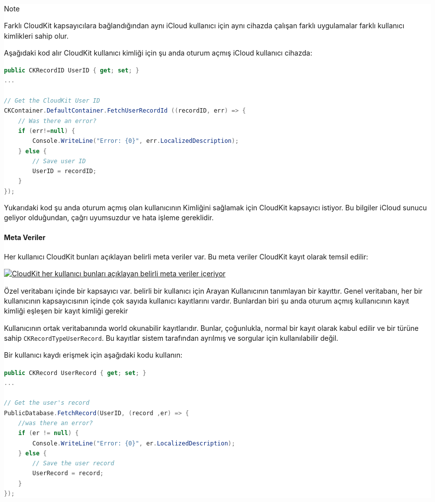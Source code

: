 > [!NOTE]
> Farklı CloudKit kapsayıcılara bağlandığından aynı iCloud kullanıcı için aynı cihazda çalışan farklı uygulamalar farklı kullanıcı kimlikleri sahip olur.

Aşağıdaki kod alır CloudKit kullanıcı kimliği için şu anda oturum açmış iCloud kullanıcı cihazda:

```csharp
public CKRecordID UserID { get; set; }
...

// Get the CloudKit User ID
CKContainer.DefaultContainer.FetchUserRecordId ((recordID, err) => {
    // Was there an error?
    if (err!=null) {
        Console.WriteLine("Error: {0}", err.LocalizedDescription);
    } else {
        // Save user ID
        UserID = recordID;
    }
});
```

Yukarıdaki kod şu anda oturum açmış olan kullanıcının Kimliğini sağlamak için CloudKit kapsayıcı istiyor. Bu bilgiler iCloud sunucu geliyor olduğundan, çağrı uyumsuzdur ve hata işleme gereklidir.

#### <a name="metadata"></a>Meta Veriler

Her kullanıcı CloudKit bunları açıklayan belirli meta veriler var. Bu meta veriler CloudKit kayıt olarak temsil edilir:

 [![](intro-to-cloudkit-images/image41.png "CloudKit her kullanıcı bunları açıklayan belirli meta veriler içeriyor")](intro-to-cloudkit-images/image41.png#lightbox)

Özel veritabanı içinde bir kapsayıcı var. belirli bir kullanıcı için Arayan Kullanıcının tanımlayan bir kayıttır. Genel veritabanı, her bir kullanıcının kapsayıcısının içinde çok sayıda kullanıcı kayıtlarını vardır. Bunlardan biri şu anda oturum açmış kullanıcının kayıt kimliği eşleşen bir kayıt kimliği gerekir

Kullanıcının ortak veritabanında world okunabilir kayıtlarıdır. Bunlar, çoğunlukla, normal bir kayıt olarak kabul edilir ve bir türüne sahip `CKRecordTypeUserRecord`. Bu kayıtlar sistem tarafından ayrılmış ve sorgular için kullanılabilir değil.

Bir kullanıcı kaydı erişmek için aşağıdaki kodu kullanın:

```csharp
public CKRecord UserRecord { get; set; }
...

// Get the user's record
PublicDatabase.FetchRecord(UserID, (record ,er) => {
    //was there an error?
    if (er != null) {
        Console.WriteLine("Error: {0}", er.LocalizedDescription);
    } else {
        // Save the user record
        UserRecord = record;
    }
});
```
